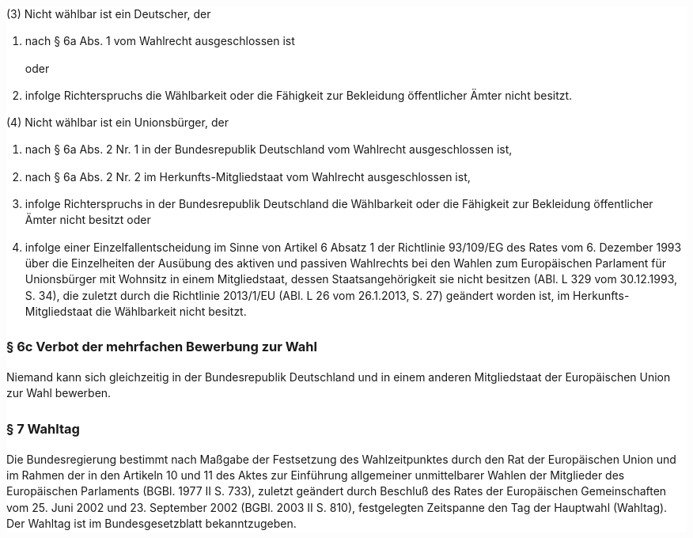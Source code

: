 


(3) Nicht wählbar ist ein Deutscher, der

1.  nach § 6a Abs. 1 vom Wahlrecht ausgeschlossen ist

    oder


2.  infolge Richterspruchs die Wählbarkeit oder die Fähigkeit zur
    Bekleidung öffentlicher Ämter nicht besitzt.




(4) Nicht wählbar ist ein Unionsbürger, der

1.  nach § 6a Abs. 2 Nr. 1 in der Bundesrepublik Deutschland vom Wahlrecht
    ausgeschlossen ist,


2.  nach § 6a Abs. 2 Nr. 2 im Herkunfts-Mitgliedstaat vom Wahlrecht
    ausgeschlossen ist,


3.  infolge Richterspruchs in der Bundesrepublik Deutschland die
    Wählbarkeit oder die Fähigkeit zur Bekleidung öffentlicher Ämter nicht
    besitzt oder


4.  infolge einer Einzelfallentscheidung im Sinne von Artikel 6 Absatz 1
    der Richtlinie 93/109/EG des Rates vom 6. Dezember 1993 über die
    Einzelheiten der Ausübung des aktiven und passiven Wahlrechts bei den
    Wahlen zum Europäischen Parlament für Unionsbürger mit Wohnsitz in
    einem Mitgliedstaat, dessen Staatsangehörigkeit sie nicht besitzen
    (ABl. L 329 vom 30.12.1993, S. 34), die zuletzt durch die Richtlinie
    2013/1/EU (ABl. L 26 vom 26.1.2013, S. 27) geändert worden ist, im
    Herkunfts-Mitgliedstaat die Wählbarkeit nicht besitzt.





### § 6c Verbot der mehrfachen Bewerbung zur Wahl

Niemand kann sich gleichzeitig in der Bundesrepublik Deutschland und
in einem anderen Mitgliedstaat der Europäischen Union zur Wahl
bewerben.


### § 7 Wahltag

Die Bundesregierung bestimmt nach Maßgabe der Festsetzung des
Wahlzeitpunktes durch den Rat der Europäischen Union und im Rahmen der
in den Artikeln 10 und 11 des Aktes zur Einführung allgemeiner
unmittelbarer Wahlen der Mitglieder des Europäischen Parlaments (BGBl.
1977 II S. 733), zuletzt geändert durch Beschluß des Rates der
Europäischen Gemeinschaften vom 25. Juni 2002 und 23. September 2002
(BGBl. 2003 II S. 810), festgelegten Zeitspanne den Tag der Hauptwahl
(Wahltag). Der Wahltag ist im Bundesgesetzblatt bekanntzugeben.
